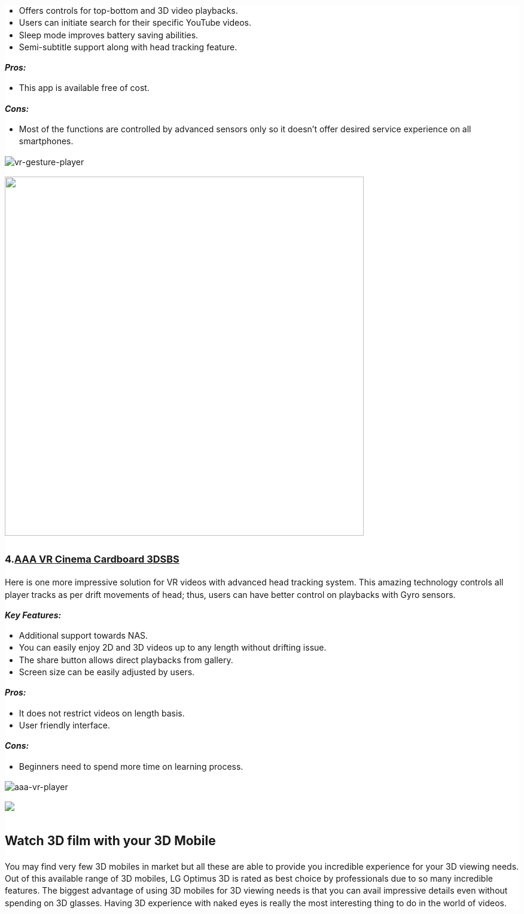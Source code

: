 * Offers controls for top-bottom and 3D video playbacks.
* Users can initiate search for their specific YouTube videos.
* Sleep mode improves battery saving abilities.
* Semi-subtitle support along with head tracking feature.

**_Pros:_**

* This app is available free of cost.

**_Cons:_**

* Most of the functions are controlled by advanced sensors only so it doesn’t offer desired service experience on all smartphones.

![ vr-gesture-player](https://images.wondershare.com/filmora/article-images/vr-gesture-player.jpg
)


<a href="https://uperfect.sjv.io/c/5597632/1246754/15155" target="_top" id="1246754"><img src="//a.impactradius-go.com/display-ad/15155-1246754" border="0" alt="" width="600" height="600"/></a><img height="0" width="0" src="https://imp.pxf.io/i/5597632/1246754/15155" style="position:absolute;visibility:hidden;" border="0" />

### 4.[AAA VR Cinema Cardboard 3DSBS](https://play.google.com/store/apps/details?id=com.candlify.vrplayer&hl=zh%5FCN)

 Here is one more impressive solution for VR videos with advanced head tracking system. This amazing technology controls all player tracks as per drift movements of head; thus, users can have better control on playbacks with Gyro sensors.

**_Key Features:_**

* Additional support towards NAS.
* You can easily enjoy 2D and 3D videos up to any length without drifting issue.
* The share button allows direct playbacks from gallery.
* Screen size can be easily adjusted by users.

**_Pros:_**

* It does not restrict videos on length basis.
* User friendly interface.

**_Cons:_**

* Beginners need to spend more time on learning process.

![aaa-vr-player ](https://images.wondershare.com/filmora/article-images/aaa-vr-player.jpg
)


<a href="https://secure.2checkout.com/order/checkout.php?PRODS=3546200&QTY=1&AFFILIATE=108875&CART=1"><img src="http://www.binteko.com/sites/default/files/banner01_468x60a.gif" border="0"></a>

## Watch 3D film with your 3D Mobile

 You may find very few 3D mobiles in market but all these are able to provide you incredible experience for your 3D viewing needs. Out of this available range of 3D mobiles, LG Optimus 3D is rated as best choice by professionals due to so many incredible features. The biggest advantage of using 3D mobiles for 3D viewing needs is that you can avail impressive details even without spending on 3D glasses. Having 3D experience with naked eyes is really the most interesting thing to do in the world of videos.
